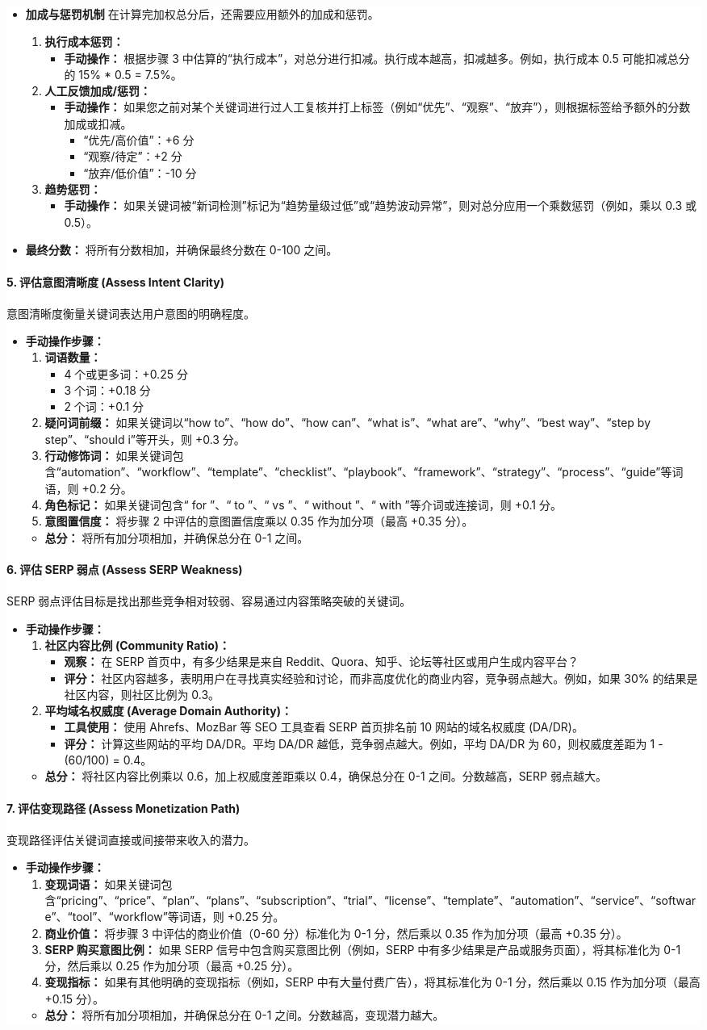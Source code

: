 *   **加成与惩罚机制**
    在计算完加权总分后，还需要应用额外的加成和惩罚。

    1.  **执行成本惩罚：**
        *   **手动操作：** 根据步骤 3 中估算的“执行成本”，对总分进行扣减。执行成本越高，扣减越多。例如，执行成本 0.5 可能扣减总分的 15% * 0.5 = 7.5%。
    2.  **人工反馈加成/惩罚：**
        *   **手动操作：** 如果您之前对某个关键词进行过人工复核并打上标签（例如“优先”、“观察”、“放弃”），则根据标签给予额外的分数加成或扣减。
            *   “优先/高价值”：+6 分
            *   “观察/待定”：+2 分
            *   “放弃/低价值”：-10 分
    3.  **趋势惩罚：**
        *   **手动操作：** 如果关键词被“新词检测”标记为“趋势量级过低”或“趋势波动异常”，则对总分应用一个乘数惩罚（例如，乘以 0.3 或 0.5）。

*   **最终分数：** 将所有分数相加，并确保最终分数在 0-100 之间。

#### **5. 评估意图清晰度 (Assess Intent Clarity)**

意图清晰度衡量关键词表达用户意图的明确程度。

*   **手动操作步骤：**
    1.  **词语数量：**
        *   4 个或更多词：+0.25 分
        *   3 个词：+0.18 分
        *   2 个词：+0.1 分
    2.  **疑问词前缀：** 如果关键词以“how to”、“how do”、“how can”、“what is”、“what are”、“why”、“best way”、“step by step”、“should i”等开头，则 +0.3 分。
    3.  **行动修饰词：** 如果关键词包含“automation”、“workflow”、“template”、“checklist”、“playbook”、“framework”、“strategy”、“process”、“guide”等词语，则 +0.2 分。
    4.  **角色标记：** 如果关键词包含“ for ”、“ to ”、“ vs ”、“ without ”、“ with ”等介词或连接词，则 +0.1 分。
    5.  **意图置信度：** 将步骤 2 中评估的意图置信度乘以 0.35 作为加分项（最高 +0.35 分）。
    *   **总分：** 将所有加分项相加，并确保总分在 0-1 之间。

#### **6. 评估 SERP 弱点 (Assess SERP Weakness)**

SERP 弱点评估目标是找出那些竞争相对较弱、容易通过内容策略突破的关键词。

*   **手动操作步骤：**
    1.  **社区内容比例 (Community Ratio)：**
        *   **观察：** 在 SERP 首页中，有多少结果是来自 Reddit、Quora、知乎、论坛等社区或用户生成内容平台？
        *   **评分：** 社区内容越多，表明用户在寻找真实经验和讨论，而非高度优化的商业内容，竞争弱点越大。例如，如果 30% 的结果是社区内容，则社区比例为 0.3。
    2.  **平均域名权威度 (Average Domain Authority)：**
        *   **工具使用：** 使用 Ahrefs、MozBar 等 SEO 工具查看 SERP 首页排名前 10 网站的域名权威度 (DA/DR)。
        *   **评分：** 计算这些网站的平均 DA/DR。平均 DA/DR 越低，竞争弱点越大。例如，平均 DA/DR 为 60，则权威度差距为 1 - (60/100) = 0.4。
    *   **总分：** 将社区内容比例乘以 0.6，加上权威度差距乘以 0.4，确保总分在 0-1 之间。分数越高，SERP 弱点越大。

#### **7. 评估变现路径 (Assess Monetization Path)**

变现路径评估关键词直接或间接带来收入的潜力。

*   **手动操作步骤：**
    1.  **变现词语：** 如果关键词包含“pricing”、“price”、“plan”、“plans”、“subscription”、“trial”、“license”、“template”、“automation”、“service”、“software”、“tool”、“workflow”等词语，则 +0.25 分。
    2.  **商业价值：** 将步骤 3 中评估的商业价值（0-60 分）标准化为 0-1 分，然后乘以 0.35 作为加分项（最高 +0.35 分）。
    3.  **SERP 购买意图比例：** 如果 SERP 信号中包含购买意图比例（例如，SERP 中有多少结果是产品或服务页面），将其标准化为 0-1 分，然后乘以 0.25 作为加分项（最高 +0.25 分）。
    4.  **变现指标：** 如果有其他明确的变现指标（例如，SERP 中有大量付费广告），将其标准化为 0-1 分，然后乘以 0.15 作为加分项（最高 +0.15 分）。
    *   **总分：** 将所有加分项相加，并确保总分在 0-1 之间。分数越高，变现潜力越大。
